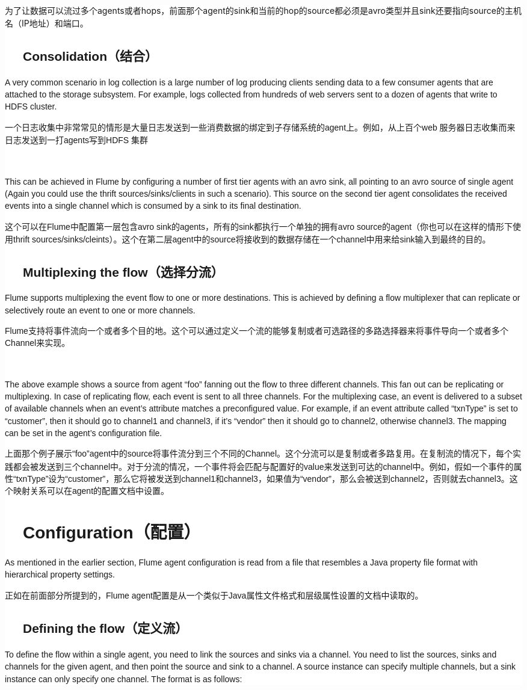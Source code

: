 <span style="font-family:'宋体';">为了让数据可以流过多个</span>agents或者hops，前面那个agent的sink和当前的hop的source都必须是avro类型并且sink还要指向source的主机名（IP地址）和端口。</p>
<h2 style="font-family:verdana, Arial, Helvetica, sans-serif;margin-left:30px;">Consolidation（结合）</h2>
<p style="font-family:verdana, Arial, Helvetica, sans-serif;font-size:14px;">
A very common scenario in log collection is a large number of log producing clients sending data to a few consumer agents that are attached to the storage subsystem. For example, logs collected from hundreds of web servers sent to a dozen of agents that write
 to HDFS cluster.</p>
<p style="font-family:verdana, Arial, Helvetica, sans-serif;font-size:14px;">
<span style="font-family:'宋体';">一个日志收集中非常常见的情形是大量日志发送到一些消费数据的绑定到子存储系统的</span>agent上。例如，从上百个web 服务器日志收集而来日志发送到一打agents写到HDFS 集群</p>
<p align="center" style="font-family:verdana, Arial, Helvetica, sans-serif;font-size:14px;">
<img src="http://images2015.cnblogs.com/blog/1045352/201612/1045352-20161206192408132-2045979391.png" alt="" style="border:0px;"> </p>
<p style="font-family:verdana, Arial, Helvetica, sans-serif;font-size:14px;">
This can be achieved in Flume by configuring a number of first tier agents with an avro sink, all pointing to an avro source of single agent (Again you could use the thrift sources/sinks/clients in such a scenario). This source on the second tier agent consolidates
 the received events into a single channel which is consumed by a sink to its final destination.</p>
<p style="font-family:verdana, Arial, Helvetica, sans-serif;font-size:14px;">
<span style="font-family:'宋体';">这个可以在</span>Flume中配置第一层包含avro sink的agents，所有的sink都执行一个单独的拥有avro source的agent（你也可以在这样的情形下使用thrift sources/sinks/cleints）。这个在第二层agent中的source将接收到的数据存储在一个channel中用来给sink输入到最终的目的。</p>
<h2 style="font-family:verdana, Arial, Helvetica, sans-serif;margin-left:30px;">Multiplexing the flow（选择分流）</h2>
<p style="font-family:verdana, Arial, Helvetica, sans-serif;font-size:14px;">
Flume supports multiplexing the event flow to one or more destinations. This is achieved by defining a flow multiplexer that can replicate or selectively route an event to one or more channels.</p>
<p style="font-family:verdana, Arial, Helvetica, sans-serif;font-size:14px;">
Flume支持将事件流向一个或者多个目的地。这个可以通过定义一个流的能够复制或者可选路径的多路选择器来将事件导向一个或者多个Channel来实现。</p>
<p align="center" style="font-family:verdana, Arial, Helvetica, sans-serif;font-size:14px;">
<img src="http://images2015.cnblogs.com/blog/1045352/201612/1045352-20161206192417647-1599493658.png" alt="" style="border:0px;"> </p>
<p style="font-family:verdana, Arial, Helvetica, sans-serif;font-size:14px;">
The above example shows a source from agent “foo” fanning out the flow to three different channels. This fan out can be replicating or multiplexing. In case of replicating flow, each event is sent to all three channels. For the multiplexing case, an event is
 delivered to a subset of available channels when an event’s attribute matches a preconfigured value. For example, if an event attribute called “txnType” is set to “customer”, then it should go to channel1 and channel3, if it’s “vendor” then it should go to
 channel2, otherwise channel3. The mapping can be set in the agent’s configuration file.</p>
<p style="font-family:verdana, Arial, Helvetica, sans-serif;font-size:14px;">
<span style="font-family:'宋体';">上面那个例子展示</span>“foo”agent中的source将事件流分到三个不同的Channel。这个分流可以是复制或者多路复用。在复制流的情况下，每个实践都会被发送到三个channel中。对于分流的情况，一个事件将会匹配与配置好的value来发送到可达的channel中。例如，假如一个事件的属性“txnType”设为“customer”，那么它将被发送到channel1和channel3，如果值为“vendor”，那么会被送到channel2，否则就去channel3。这个映射关系可以在agent的配置文档中设置。</p>
<h1 style="font-family:verdana, Arial, Helvetica, sans-serif;margin-left:30px;">Configuration（配置）</h1>
<p style="font-family:verdana, Arial, Helvetica, sans-serif;font-size:14px;">
As mentioned in the earlier section, Flume agent configuration is read from a file that resembles a Java property file format with hierarchical property settings.</p>
<p style="font-family:verdana, Arial, Helvetica, sans-serif;font-size:14px;">
<span style="font-family:'宋体';">正如在前面部分所提到的，</span>Flume agent配置是从一个类似于Java属性文件格式和层级属性设置的文档中读取的。</p>
<h2 style="font-family:verdana, Arial, Helvetica, sans-serif;margin-left:30px;">Defining the flow（定义流）</h2>
<p style="font-family:verdana, Arial, Helvetica, sans-serif;font-size:14px;">
To define the flow within a single agent, you need to link the sources and sinks via a channel. You need to list the sources, sinks and channels for the given agent, and then point the source and sink to a channel. A source instance can specify multiple channels,
 but a sink instance can only specify one channel. The format is as follows:</p>
<p style="font-family:verdana, Arial, Helvetica, sans-serif;font-size:14px;">